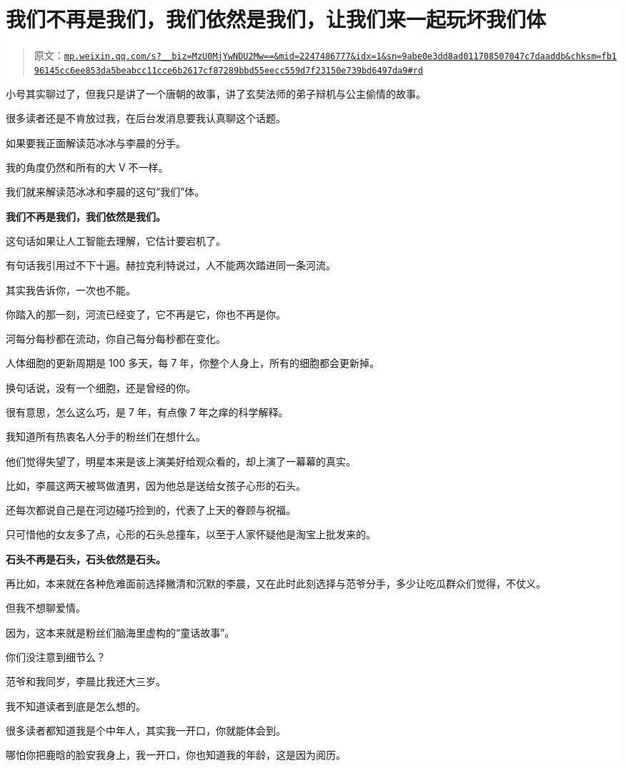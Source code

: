 # 我们不再是我们，我们依然是我们，让我们来一起玩坏我们体

> 原文：[`mp.weixin.qq.com/s?__biz=MzU0MjYwNDU2Mw==&mid=2247486777&idx=1&sn=9abe0e3dd8ad011708507047c7daaddb&chksm=fb196145cc6ee853da5beabcc11cce6b2617cf87289bbd55eecc559d7f23150e739bd6497da9#rd`](http://mp.weixin.qq.com/s?__biz=MzU0MjYwNDU2Mw==&mid=2247486777&idx=1&sn=9abe0e3dd8ad011708507047c7daaddb&chksm=fb196145cc6ee853da5beabcc11cce6b2617cf87289bbd55eecc559d7f23150e739bd6497da9#rd)

小号其实聊过了，但我只是讲了一个唐朝的故事，讲了玄奘法师的弟子辩机与公主偷情的故事。

很多读者还是不肯放过我，在后台发消息要我认真聊这个话题。

如果要我正面解读范冰冰与李晨的分手。

我的角度仍然和所有的大 V 不一样。

我们就来解读范冰冰和李晨的这句“我们”体。

**我们不再是我们，我们依然是我们。**

这句话如果让人工智能去理解，它估计要宕机了。

有句话我引用过不下十遍。赫拉克利特说过，人不能两次踏进同一条河流。

其实我告诉你，一次也不能。

你踏入的那一刻，河流已经变了，它不再是它，你也不再是你。

河每分每秒都在流动，你自己每分每秒都在变化。

人体细胞的更新周期是 100 多天，每 7 年，你整个人身上，所有的细胞都会更新掉。

换句话说，没有一个细胞，还是曾经的你。

很有意思，怎么这么巧，是 7 年，有点像 7 年之痒的科学解释。

我知道所有热衷名人分手的粉丝们在想什么。

他们觉得失望了，明星本来是该上演美好给观众看的，却上演了一幕幕的真实。

比如，李晨这两天被骂做渣男，因为他总是送给女孩子心形的石头。

还每次都说自己是在河边碰巧捡到的，代表了上天的眷顾与祝福。

只可惜他的女友多了点，心形的石头总撞车，以至于人家怀疑他是淘宝上批发来的。

**石头不再是石头，石头依然是石头。**

再比如，本来就在各种危难面前选择撇清和沉默的李晨，又在此时此刻选择与范爷分手，多少让吃瓜群众们觉得，不仗义。

但我不想聊爱情。

因为，这本来就是粉丝们脑海里虚构的“童话故事”。

你们没注意到细节么？

范爷和我同岁，李晨比我还大三岁。

我不知道读者到底是怎么想的。

很多读者都知道我是个中年人，其实我一开口，你就能体会到。

哪怕你把鹿晗的脸安我身上，我一开口，你也知道我的年龄，这是因为阅历。
